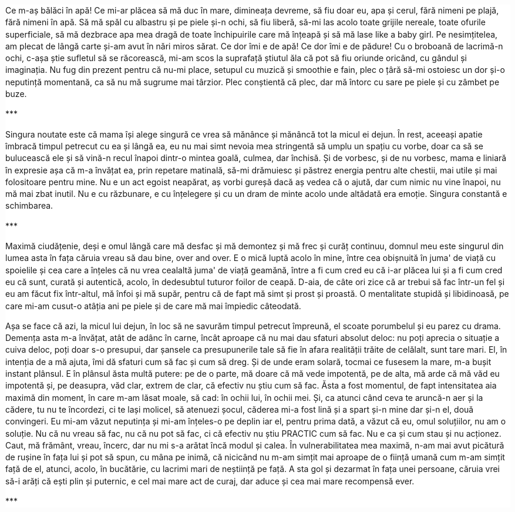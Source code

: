 Ce m-aș bălăci în apă! Ce mi-ar plăcea să mă duc în mare, dimineața devreme, să fiu doar eu, apa și cerul, fără nimeni pe plajă, fără nimeni în apă. Să mă spăl cu albastru și pe piele și-n ochi, să fiu liberă, să-mi las acolo toate grijile nereale, toate ofurile superficiale, să mă dezbrace apa mea dragă de toate închipuirile care mă înțeapă și să mă lase like a baby girl. Pe nesimțitelea, am plecat de lângă carte și-am avut în nări miros sărat. Ce dor îmi e de apă! Ce dor îmi e de pădure! Cu o broboană de lacrimă-n ochi, c-așa știe sufletul să se răcorească, mi-am scos la suprafață știutul ăla că pot să fiu oriunde oricând, cu gândul și imaginația. Nu fug din prezent pentru că nu-mi place, setupul cu muzică și smoothie e fain, plec o țâră să-mi ostoiesc un dor și-o neputință momentană, ca să nu mă sugrume mai târzior. Plec conștientă că plec, dar mă întorc cu sare pe piele și cu zâmbet pe buze.

\*\*\*

Singura noutate este că mama își alege singură ce vrea să mănânce și mănâncă tot la micul ei dejun. În rest, aceeași apatie îmbracă timpul petrecut cu ea și lângă ea, eu nu mai simt nevoia mea stringentă să umplu un spațiu cu vorbe, doar ca să se bulucească ele și să vină-n recul înapoi dintr-o mintea goală, culmea, dar închisă. Și de vorbesc, și de nu vorbesc, mama e liniară în expresie așa că m-a învățat ea, prin repetare matinală, să-mi drămuiesc și păstrez energia pentru alte chestii, mai utile și mai folositoare pentru mine. Nu e un act egoist neapărat, aș vorbi gureșă dacă aș vedea că o ajută, dar cum nimic nu vine înapoi, nu mă mai zbat inutil. Nu e cu răzbunare, e cu înțelegere și cu un dram de minte acolo unde altădată era emoție. Singura constantă e schimbarea.

\*\*\*

Maximă ciudățenie, deși e omul lângă care mă desfac și mă demontez și mă frec și curăț continuu, domnul meu este singurul din lumea asta în fața căruia vreau să dau bine, over and over. E o mică luptă acolo în mine, între cea obișnuită în juma' de viață cu spoielile și cea care a înțeles că nu vrea cealaltă juma' de viață geamănă, între a fi cum cred eu că i-ar plăcea lui și a fi cum cred eu că sunt, curată și autentică, acolo, în dedesubtul tuturor foilor de ceapă. D-aia, de câte ori zice că ar trebui să fac într-un fel și eu am făcut fix într-altul, mă înfoi și mă supăr, pentru că de fapt mă simt și prost și proastă. O mentalitate stupidă și libidinoasă, pe care mi-am cusut-o atâția ani pe piele și de care mă mai împiedic câteodată.

Așa se face că azi, la micul lui dejun, în loc să ne savurăm timpul petrecut împreună, el scoate porumbelul și eu parez cu drama. Demența asta m-a învățat, atât de adânc în carne, încât aproape că nu mai dau sfaturi absolut deloc: nu poți aprecia o situație a cuiva deloc, poți doar s-o presupui, dar șansele ca presupunerile tale să fie în afara realității trăite de celălalt, sunt tare mari. El, în intenția de a mă ajuta, îmi dă sfaturi cum să fac și cum să dreg. Și de unde eram solară, tocmai ce fusesem la mare, m-a bușit instant plânsul. E în plânsul ăsta multă putere: pe de o parte, mă doare că mă vede impotentă, pe de alta, mă arde că mă văd eu impotentă și, pe deasupra, văd clar, extrem de clar, că efectiv nu știu cum să fac. Ăsta a fost momentul, de fapt intensitatea aia maximă din moment, în care m-am lăsat moale, să cad: în ochii lui, în ochii mei. Și, ca atunci când ceva te aruncă-n aer și la cădere, tu nu te încordezi, ci te lași molicel, să atenuezi șocul, căderea mi-a fost lină și a spart și-n mine dar și-n el, două convingeri. Eu mi-am văzut neputința și mi-am înțeles-o pe deplin iar el, pentru prima dată, a văzut că eu, omul soluțiilor, nu am o soluție. Nu că nu vreau să fac, nu că nu pot să fac, ci că efectiv nu știu PRACTIC cum să fac. Nu e ca și cum stau și nu acționez. Caut, mă frământ, vreau, încerc, dar nu mi s-a arătat încă modul și calea. În vulnerabilitatea mea maximă, n-am mai avut picătură de rușine în fața lui și pot să spun, cu mâna pe inimă, că nicicând nu m-am simțit mai aproape de o ființă umană cum m-am simțit față de el, atunci, acolo, în bucătărie, cu lacrimi mari de neștiință pe față. A sta gol și dezarmat în fața unei persoane, căruia vrei să-i arăți că ești plin și puternic, e cel mai mare act de curaj, dar aduce și cea mai mare recompensă ever.

\*\*\*
